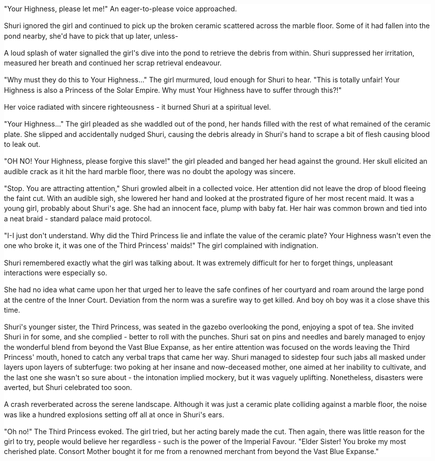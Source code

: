 
"Your Highness, please let me!" An eager-to-please voice approached.

Shuri ignored the girl and continued to pick up the broken ceramic scattered across the marble floor. Some of it had fallen into the pond nearby, she'd have to pick that up later, unless-

A loud splash of water signalled the girl's dive into the pond to retrieve the debris from within. Shuri suppressed her irritation, measured her breath and continued her scrap retrieval endeavour.

"Why must they do this to Your Highness..." The girl murmured, loud enough for Shuri to hear. "This is totally unfair! Your Highness is also a Princess of the Solar Empire. Why must Your Highness have to suffer through this?!"

Her voice radiated with sincere righteousness - it burned Shuri at a spiritual level.

"Your Highness..." The girl pleaded as she waddled out of the pond, her hands filled with the rest of what remained of the ceramic plate. She slipped and accidentally nudged Shuri, causing the debris already in Shuri's hand to scrape a bit of flesh causing blood to leak out.

"OH NO! Your Highness, please forgive this slave!" the girl pleaded and banged her head against the ground. Her skull elicited an audible crack as it hit the hard marble floor, there was no doubt the apology was sincere.

"Stop. You are attracting attention," Shuri growled albeit in a collected voice. Her attention did not leave the drop of blood fleeing the faint cut. With an audible sigh, she lowered her hand and looked at the prostrated figure of her most recent maid. It was a young girl, probably about Shuri's age. She had an innocent face, plump with baby fat. Her hair was common brown and tied into a neat braid - standard palace maid protocol.

"I-I just don't understand. Why did the Third Princess lie and inflate the value of the ceramic plate? Your Highness wasn't even the one who broke it, it was one of the Third Princess' maids!" The girl complained with indignation.

Shuri remembered exactly what the girl was talking about. It was extremely difficult for her to forget things, unpleasant interactions were especially so.

She had no idea what came upon her that urged her to leave the safe confines of her courtyard and roam around the large pond at the centre of the Inner Court. Deviation from the norm was a surefire way to get killed. And boy oh boy was it a close shave this time.

Shuri's younger sister, the Third Princess, was seated in the gazebo overlooking the pond, enjoying a spot of tea. She invited Shuri in for some, and she complied - better to roll with the punches. Shuri sat on pins and needles and barely managed to enjoy the wonderful blend from beyond the Vast Blue Expanse, as her entire attention was focused on the words leaving the Third Princess' mouth, honed to catch any verbal traps that came her way. Shuri managed to sidestep four such jabs all masked under layers upon layers of subterfuge: two poking at her insane and now-deceased mother, one aimed at her inability to cultivate, and the last one she wasn't so sure about - the intonation implied mockery, but it was vaguely uplifting. Nonetheless, disasters were averted, but Shuri celebrated too soon.

A crash reverberated across the serene landscape. Although it was just a ceramic plate colliding against a marble floor, the noise was like a hundred explosions setting off all at once in Shuri's ears.

"Oh no!" The Third Princess evoked. The girl tried, but her acting barely made the cut. Then again, there was little reason for the girl to try, people would believe her regardless - such is the power of the Imperial Favour. "Elder Sister! You broke my most cherished plate. Consort Mother bought it for me from a renowned merchant from beyond the Vast Blue Expanse."
